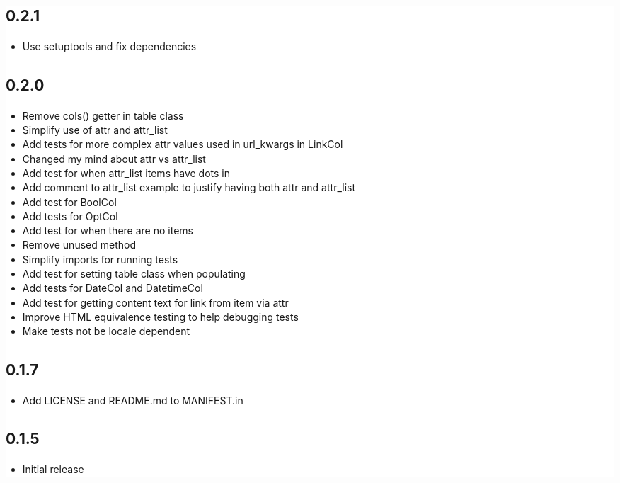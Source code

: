 0.2.1
-----
- Use setuptools and fix dependencies

0.2.0
-----
- Remove cols() getter in table class
- Simplify use of attr and attr_list
- Add tests for more complex attr values used in url_kwargs in LinkCol
- Changed my mind about attr vs attr_list
- Add test for when attr_list items have dots in
- Add comment to attr_list example to justify having both attr and attr_list
- Add test for BoolCol
- Add tests for OptCol
- Add test for when there are no items
- Remove unused method
- Simplify imports for running tests
- Add test for setting table class when populating
- Add tests for DateCol and DatetimeCol
- Add test for getting content text for link from item via attr
- Improve HTML equivalence testing to help debugging tests
- Make tests not be locale dependent

0.1.7
-----
- Add LICENSE and README.md to MANIFEST.in

0.1.5
-----
- Initial release
